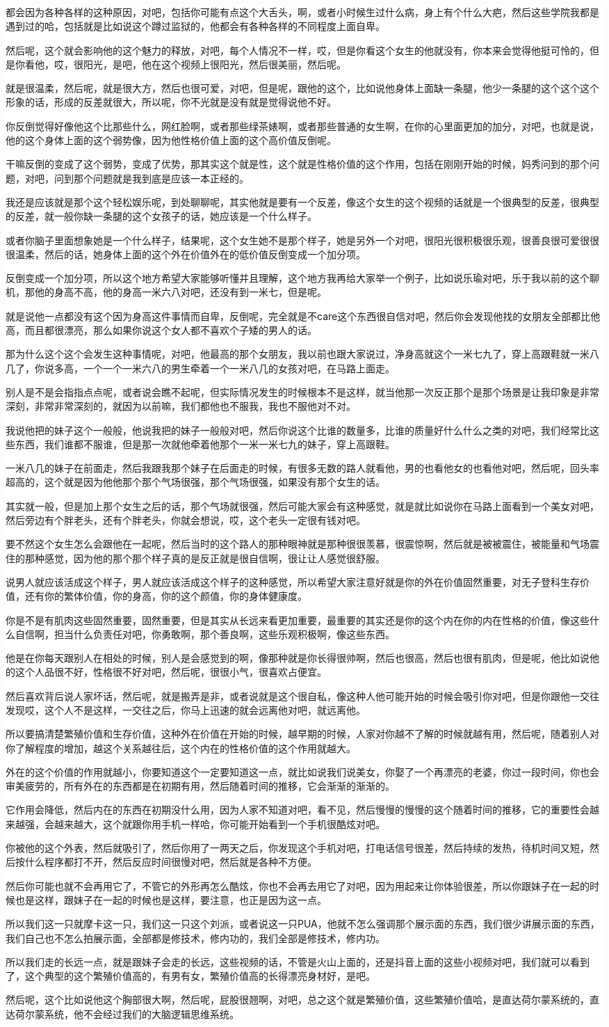 都会因为各种各样的这种原因，对吧，包括你可能有点这个大舌头，啊，或者小时候生过什么病，身上有个什么大疤，然后这些学院我都是遇到过的哈，包括就是比如说这个蹲过监狱的，他都会有各种各样的不同程度上面自卑。

然后呢，这个就会影响他的这个魅力的释放，对吧，每个人情况不一样，哎，但是你看这个女生的他就没有，你本来会觉得他挺可怜的，但是你看他，哎，很阳光，是吧，他在这个视频上很阳光，然后很美丽，然后呢。

就是很温柔，然后呢，就是很大方，然后也很可爱，对吧，但是呢，跟他的这个，比如说他身体上面缺一条腿，他少一条腿的这个这个这个形象的话，形成的反差就很大，所以呢，你不光就是没有就是觉得说他不好。

你反倒觉得好像他这个比那些什么，网红脸啊，或者那些绿茶婊啊，或者那些普通的女生啊，在你的心里面更加的加分，对吧，也就是说，他的这个身体上面的这个弱势像，因为他性格价值上面的这个高价值反倒呢。

干嘛反倒的变成了这个弱势，变成了优势，那其实这个就是性，这个就是性格价值的这个作用，包括在刚刚开始的时候，妈秀问到的那个问题，对吧，问到那个问题就是我到底是应该一本正经的。

我还是应该就是那个这个轻松娱乐呢，到处聊聊呢，其实他就是要有一个反差，像这个女生的这个视频的话就是一个很典型的反差，很典型的反差，就一般你缺一条腿的这个女孩子的话，她应该是一个什么样子。

或者你脑子里面想象她是一个什么样子，结果呢，这个女生她不是那个样子，她是另外一个对吧，很阳光很积极很乐观，很善良很可爱很很很温柔，然后的话，她身体上面的这个外在价值外在的低价值反倒变成一个加分项。

反倒变成一个加分项，所以这个地方希望大家能够听懂并且理解，这个地方我再给大家举一个例子，比如说乐瑜对吧，乐于我以前的这个聊机，那他的身高不高，他的身高一米六八对吧，还没有到一米七，但是呢。

就是说他一点都没有这个因为身高这件事情而自卑，反倒呢，完全就是不care这个东西很自信对吧，然后你会发现他找的女朋友全部都比他高，而且都很漂亮，那么如果你说这个女人都不喜欢个子矮的男人的话。

那为什么这个这个会发生这种事情呢，对吧，他最高的那个女朋友，我以前也跟大家说过，净身高就这个一米七九了，穿上高跟鞋就一米八几了，你说多高，一个一个一米六八的男生牵着一个一米八几的女孩对吧，在马路上面走。

别人是不是会指指点点呢，或者说会瞧不起呢，但实际情况发生的时候根本不是这样，就当他那一次反正那个是那个场景是让我印象是非常深刻，非常非常深刻的，就因为以前嘛，我们都他也不服我，我也不服他对不对。

我说他把的妹子这个一般般，他说我把的妹子一般般对吧，然后你说这个比谁的数量多，比谁的质量好什么什么之类的对吧，我们经常比这些东西，我们谁都不服谁，但是那一次就他牵着他那个一米一米七九的妹子，穿上高跟鞋。

一米八几的妹子在前面走，然后我跟我那个妹子在后面走的时候，有很多无数的路人就看他，男的也看他女的也看他对吧，然后呢，回头率超高的，这个就是因为他他那个那个气场很强，那个气场很强，如果没有那个女生的话。

其实就一般，但是加上那个女生之后的话，那个气场就很强，然后可能大家会有这种感觉，就是就比如说你在马路上面看到一个美女对吧，然后旁边有个胖老头，还有个胖老头，你就会想说，哎，这个老头一定很有钱对吧。

要不然这个女生怎么会跟他在一起呢，然后当时的这个路人的那种眼神就是那种很很羡慕，很震惊啊，然后就是被被震住，被能量和气场震住的那种感觉，因为他的那个那个样子真的是反正就是很自信啊，很让让人感觉很舒服。

说男人就应该活成这个样子，男人就应该活成这个样子的这种感觉，所以希望大家注意好就是你的外在价值固然重要，对无子登科生存价值，还有你的繁体价值，你的身高，你的这个颜值，你的身体健康度。

你是不是有肌肉这些固然重要，固然重要，但是其实从长远来看更加重要，最重要的其实还是你的这个内在你的内在性格的价值，像这些什么自信啊，担当什么负责任对吧，你勇敢啊，那个善良啊，这些乐观积极啊，像这些东西。

他是在你每天跟别人在相处的时候，别人是会感觉到的啊，像那种就是你长得很帅啊，然后也很高，然后也很有肌肉，但是呢，他比如说他的这个人品很不好，性格很不好对吧，然后呢，很很小气，很喜欢占便宜。

然后喜欢背后说人家坏话，然后呢，就是搬弄是非，或者说就是这个很自私，像这种人他可能开始的时候会吸引你对吧，但是你跟他一交往发现哎，这个人不是这样，一交往之后，你马上迅速的就会远离他对吧，就远离他。

所以要搞清楚繁殖价值和生存价值，这种外在价值在开始的时候，越早期的时候，人家对你越不了解的时候就越有用，然后呢，随着别人对你了解程度的增加，越这个关系越往后，这个内在的性格价值的这个作用就越大。

外在的这个价值的作用就越小，你要知道这个一定要知道这一点，就比如说我们说美女，你娶了一个再漂亮的老婆，你过一段时间，你也会审美疲劳的，所有外在的东西都是在初期有用，然后随着时间的推移，它会渐渐的渐渐的。

它作用会降低，然后内在的东西在初期没什么用，因为人家不知道对吧，看不见，然后慢慢的慢慢的这个随着时间的推移，它的重要性会越来越强，会越来越大，这个就跟你用手机一样哈，你可能开始看到一个手机很酷炫对吧。

你被他的这个外表，然后就吸引了，然后你用了一两天之后，你发现这个手机对吧，打电话信号很差，然后持续的发热，待机时间又短，然后按什么程序都打不开，然后反应时间很慢对吧，然后就是各种不方便。

然后你可能也就不会再用它了，不管它的外形再怎么酷炫，你也不会再去用它了对吧，因为用起来让你体验很差，所以你跟妹子在一起的时候也是这样，跟妹子在一起的时候也是这样，要注意，也正是因为这一点。

所以我们这一只就摩卡这一只，我们这一只这个刘派，或者说这一只PUA，他就不怎么强调那个展示面的东西，我们很少讲展示面的东西，我们自己也不怎么拍展示面，全部都是修技术，修内功的，我们全部是修技术，修内功。

所以我们走的长远一点，就是跟妹子会走的长远，这些视频的话，不管是火山上面的，还是抖音上面的这些小视频对吧，我们就可以看到了，这个典型的这个繁殖价值高的，有男有女，繁殖价值高的长得漂亮身材好，是吧。

然后呢，这个比如说他这个胸部很大啊，然后呢，屁股很翘啊，对吧，总之这个就是繁殖价值，这些繁殖价值哈，是直达荷尔蒙系统的，直达荷尔蒙系统，他不会经过我们的大脑逻辑思维系统。

